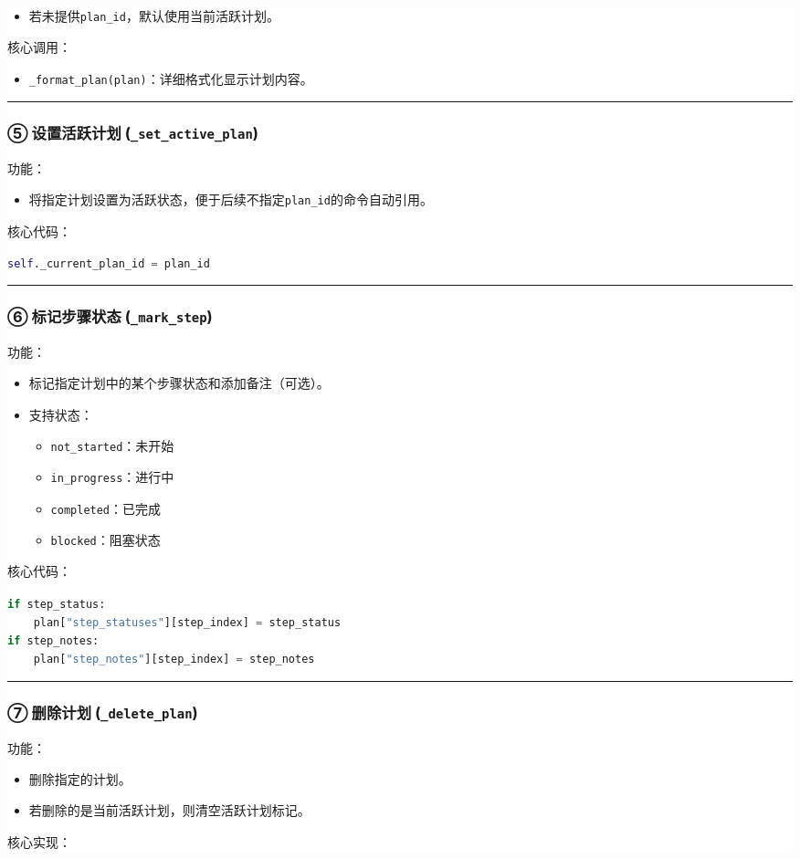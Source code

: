* 若未提供`plan_id`，默认使用当前活跃计划。
    

核心调用：

* `_format_plan(plan)`：详细格式化显示计划内容。
    

* * *

### ⑤ 设置活跃计划 (`_set_active_plan`)

功能：

* 将指定计划设置为活跃状态，便于后续不指定`plan_id`的命令自动引用。
    

核心代码：

```python
self._current_plan_id = plan_id
```

* * *

### ⑥ 标记步骤状态 (`_mark_step`)

功能：

* 标记指定计划中的某个步骤状态和添加备注（可选）。
    
* 支持状态：
    
    * `not_started`：未开始
        
    * `in_progress`：进行中
        
    * `completed`：已完成
        
    * `blocked`：阻塞状态
        

核心代码：

```python
if step_status:
    plan["step_statuses"][step_index] = step_status
if step_notes:
    plan["step_notes"][step_index] = step_notes
```

* * *

### ⑦ 删除计划 (`_delete_plan`)

功能：

* 删除指定的计划。
    
* 若删除的是当前活跃计划，则清空活跃计划标记。
    

核心实现：
